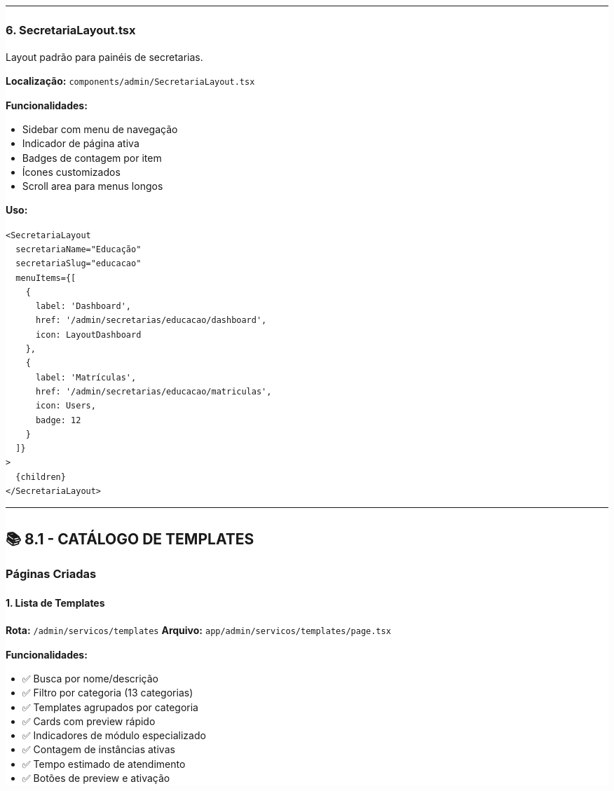 ```tsx
```

---

### 6. SecretariaLayout.tsx

Layout padrão para painéis de secretarias.

**Localização:** `components/admin/SecretariaLayout.tsx`

**Funcionalidades:**
- Sidebar com menu de navegação
- Indicador de página ativa
- Badges de contagem por item
- Ícones customizados
- Scroll area para menus longos

**Uso:**
```tsx
<SecretariaLayout
  secretariaName="Educação"
  secretariaSlug="educacao"
  menuItems={[
    {
      label: 'Dashboard',
      href: '/admin/secretarias/educacao/dashboard',
      icon: LayoutDashboard
    },
    {
      label: 'Matrículas',
      href: '/admin/secretarias/educacao/matriculas',
      icon: Users,
      badge: 12
    }
  ]}
>
  {children}
</SecretariaLayout>
```

---

## 📚 8.1 - CATÁLOGO DE TEMPLATES

### Páginas Criadas

#### 1. Lista de Templates
**Rota:** `/admin/servicos/templates`
**Arquivo:** `app/admin/servicos/templates/page.tsx`

**Funcionalidades:**
- ✅ Busca por nome/descrição
- ✅ Filtro por categoria (13 categorias)
- ✅ Templates agrupados por categoria
- ✅ Cards com preview rápido
- ✅ Indicadores de módulo especializado
- ✅ Contagem de instâncias ativas
- ✅ Tempo estimado de atendimento
- ✅ Botões de preview e ativação

